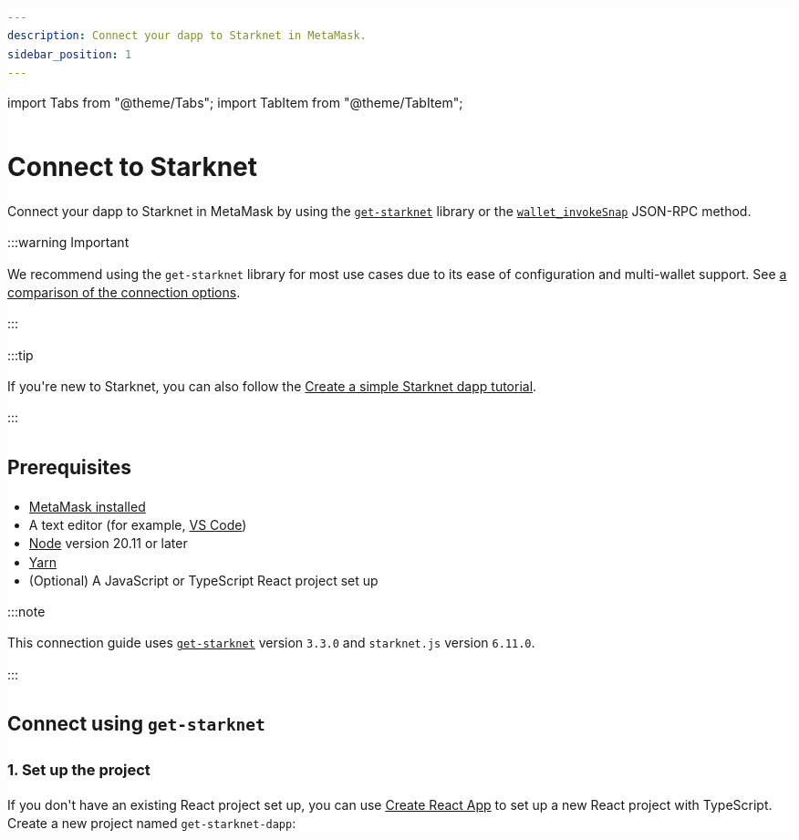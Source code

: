```yaml
---
description: Connect your dapp to Starknet in MetaMask.
sidebar_position: 1
---
```


import Tabs from "@theme/Tabs";
import TabItem from "@theme/TabItem";

# Connect to Starknet

Connect your dapp to Starknet in MetaMask by using the
[`get-starknet`](#connect-using-get-starknet) library or the
[`wallet_invokeSnap`](#connect-using-wallet_invokesnap) JSON-RPC method.

:::warning Important

We recommend using the `get-starknet` library for most use cases due to its ease of configuration
and multi-wallet support.
See [a comparison of the connection options](index.md#connection-options).

:::

:::tip

If you're new to Starknet, you can also follow the
[Create a simple Starknet dapp tutorial](create-a-simple-starknet-dapp.md).

:::

## Prerequisites

- [MetaMask installed](https://metamask.io/download/)
- A text editor (for example, [VS Code](https://code.visualstudio.com/))
- [Node](https://docs.npmjs.com/downloading-and-installing-node-js-and-npm) version 20.11 or later
- [Yarn](https://yarnpkg.com/)
- (Optional) A JavaScript or TypeScript React project set up

:::note

This connection guide uses [`get-starknet`](https://github.com/starknet-io/get-starknet) version `3.3.0` and `starknet.js` version `6.11.0`.

:::

## Connect using `get-starknet`

### 1. Set up the project

If you don't have an existing React project set up, you can use
[Create React App](https://create-react-app.dev/) to set up a new React project with TypeScript.
Create a new project named `get-starknet-dapp`:

<Tabs>
<TabItem value="yarn" label="Yarn" default>
